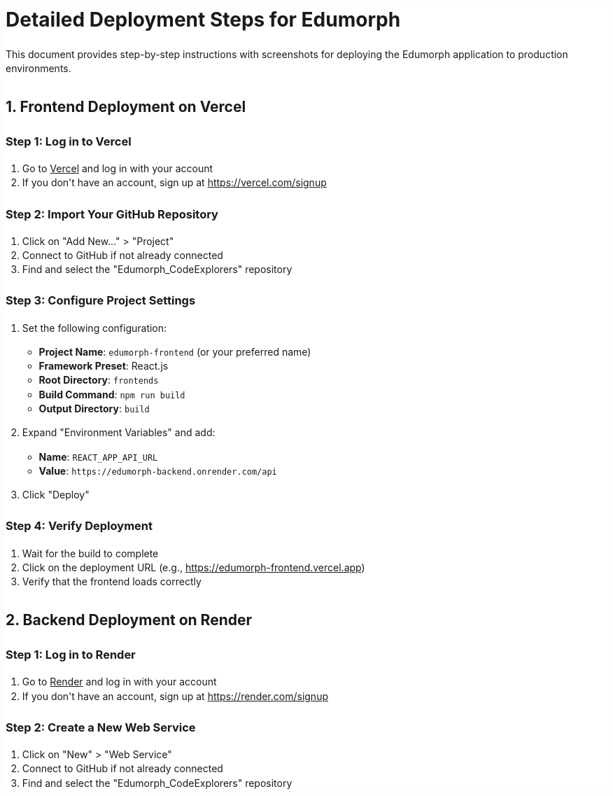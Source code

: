 # Detailed Deployment Steps for Edumorph

This document provides step-by-step instructions with screenshots for deploying the Edumorph application to production environments.

## 1. Frontend Deployment on Vercel

### Step 1: Log in to Vercel

1. Go to [Vercel](https://vercel.com) and log in with your account
2. If you don't have an account, sign up at https://vercel.com/signup

### Step 2: Import Your GitHub Repository

1. Click on "Add New..." > "Project"
2. Connect to GitHub if not already connected
3. Find and select the "Edumorph_CodeExplorers" repository

### Step 3: Configure Project Settings

1. Set the following configuration:
   - **Project Name**: `edumorph-frontend` (or your preferred name)
   - **Framework Preset**: React.js
   - **Root Directory**: `frontends`
   - **Build Command**: `npm run build`
   - **Output Directory**: `build`

2. Expand "Environment Variables" and add:
   - **Name**: `REACT_APP_API_URL`
   - **Value**: `https://edumorph-backend.onrender.com/api`

3. Click "Deploy"

### Step 4: Verify Deployment

1. Wait for the build to complete
2. Click on the deployment URL (e.g., https://edumorph-frontend.vercel.app)
3. Verify that the frontend loads correctly

## 2. Backend Deployment on Render

### Step 1: Log in to Render

1. Go to [Render](https://render.com) and log in with your account
2. If you don't have an account, sign up at https://render.com/signup

### Step 2: Create a New Web Service

1. Click on "New" > "Web Service"
2. Connect to GitHub if not already connected
3. Find and select the "Edumorph_CodeExplorers" repository
